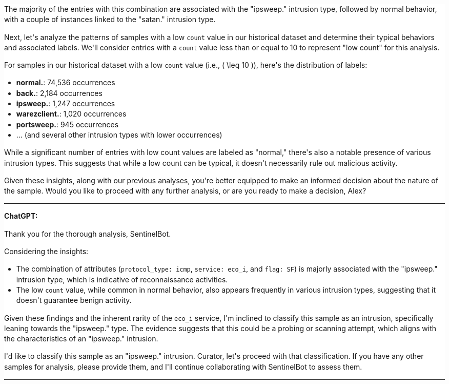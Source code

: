 The majority of the entries with this combination are associated with the "ipsweep." intrusion type, followed by normal behavior, with a couple of instances linked to the "satan." intrusion type.

Next, let's analyze the patterns of samples with a low `count` value in our historical dataset and determine their typical behaviors and associated labels. We'll consider entries with a `count` value less than or equal to 10 to represent "low count" for this analysis.

For samples in our historical dataset with a low `count` value (i.e., \( \leq 10 \)), here's the distribution of labels:

- **normal.**: 74,536 occurrences
- **back.**: 2,184 occurrences
- **ipsweep.**: 1,247 occurrences
- **warezclient.**: 1,020 occurrences
- **portsweep.**: 945 occurrences
- ... (and several other intrusion types with lower occurrences)

While a significant number of entries with low count values are labeled as "normal," there's also a notable presence of various intrusion types. This suggests that while a low count can be typical, it doesn't necessarily rule out malicious activity.

Given these insights, along with our previous analyses, you're better equipped to make an informed decision about the nature of the sample. Would you like to proceed with any further analysis, or are you ready to make a decision, Alex?

------------------

**ChatGPT:**

Thank you for the thorough analysis, SentinelBot.

Considering the insights:


- The combination of attributes (`protocol_type: icmp`, `service: eco_i`, and `flag: SF`) is majorly associated with the "ipsweep." intrusion type, which is indicative of reconnaissance activities.
- The low `count` value, while common in normal behavior, also appears frequently in various intrusion types, suggesting that it doesn't guarantee benign activity.

Given these findings and the inherent rarity of the `eco_i` service, I'm inclined to classify this sample as an intrusion, specifically leaning towards the "ipsweep." type. The evidence suggests that this could be a probing or scanning attempt, which aligns with the characteristics of an "ipsweep." intrusion.

I'd like to classify this sample as an "ipsweep." intrusion. Curator, let's proceed with that classification. If you have any other samples for analysis, please provide them, and I'll continue collaborating with SentinelBot to assess them.



------------------

